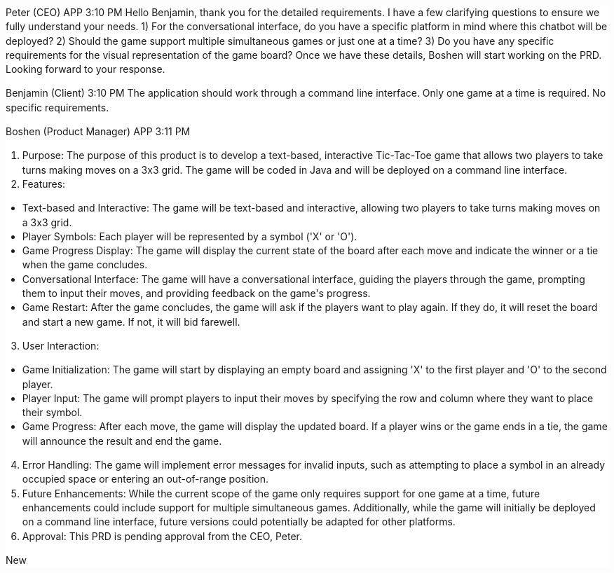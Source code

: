 Peter (CEO)
APP  3:10 PM
Hello Benjamin, thank you for the detailed requirements. I have a few clarifying questions to ensure we fully understand your needs. 1) For the conversational interface, do you have a specific platform in mind where this chatbot will be deployed? 2) Should the game support multiple simultaneous games or just one at a time? 3) Do you have any specific requirements for the visual representation of the game board? Once we have these details, Boshen will start working on the PRD. Looking forward to your response.


Benjamin (Client)
  3:10 PM
The application should work through a command line interface.
Only one game at a time is required.
No specific requirements.

Boshen (Product Manager)
APP  3:11 PM
<File Name: TicTacToe_PRD.docx>
1. Purpose:
The purpose of this product is to develop a text-based, interactive Tic-Tac-Toe game that allows two players to take turns making moves on a 3x3 grid. The game will be coded in Java and will be deployed on a command line interface.
2. Features:
- Text-based and Interactive: The game will be text-based and interactive, allowing two players to take turns making moves on a 3x3 grid.
- Player Symbols: Each player will be represented by a symbol ('X' or 'O').
- Game Progress Display: The game will display the current state of the board after each move and indicate the winner or a tie when the game concludes.
- Conversational Interface: The game will have a conversational interface, guiding the players through the game, prompting them to input their moves, and providing feedback on the game's progress.
- Game Restart: After the game concludes, the game will ask if the players want to play again. If they do, it will reset the board and start a new game. If not, it will bid farewell.
3. User Interaction:
- Game Initialization: The game will start by displaying an empty board and assigning 'X' to the first player and 'O' to the second player.
- Player Input: The game will prompt players to input their moves by specifying the row and column where they want to place their symbol.
- Game Progress: After each move, the game will display the updated board. If a player wins or the game ends in a tie, the game will announce the result and end the game.
4. Error Handling:
The game will implement error messages for invalid inputs, such as attempting to place a symbol in an already occupied space or entering an out-of-range position.
5. Future Enhancements:
While the current scope of the game only requires support for one game at a time, future enhancements could include support for multiple simultaneous games. Additionally, while the game will initially be deployed on a command line interface, future versions could potentially be adapted for other platforms.
6. Approval:
This PRD is pending approval from the CEO, Peter.
</File>
New
